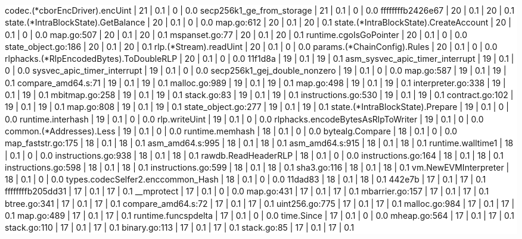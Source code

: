 codec.(*cborEncDriver).encUint                   |     21 |   0.1 |   0 |   0.0
secp256k1_ge_from_storage                        |     21 |   0.1 |   0 |   0.0
ffffffffb2426e67                                 |     20 |   0.1 |  20 |   0.1
state.(*IntraBlockState).GetBalance              |     20 |   0.1 |   0 |   0.0
map.go:612                                       |     20 |   0.1 |  20 |   0.1
state.(*IntraBlockState).CreateAccount           |     20 |   0.1 |   0 |   0.0
map.go:507                                       |     20 |   0.1 |  20 |   0.1
mspanset.go:77                                   |     20 |   0.1 |  20 |   0.1
runtime.cgoIsGoPointer                           |     20 |   0.1 |   0 |   0.0
state_object.go:186                              |     20 |   0.1 |  20 |   0.1
rlp.(*Stream).readUint                           |     20 |   0.1 |   0 |   0.0
params.(*ChainConfig).Rules                      |     20 |   0.1 |   0 |   0.0
rlphacks.(*RlpEncodedBytes).ToDoubleRLP          |     20 |   0.1 |   0 |   0.0
11f1d8a                                          |     19 |   0.1 |  19 |   0.1
asm_sysvec_apic_timer_interrupt                  |     19 |   0.1 |   0 |   0.0
sysvec_apic_timer_interrupt                      |     19 |   0.1 |   0 |   0.0
secp256k1_gej_double_nonzero                     |     19 |   0.1 |   0 |   0.0
map.go:587                                       |     19 |   0.1 |  19 |   0.1
compare_amd64.s:71                               |     19 |   0.1 |  19 |   0.1
malloc.go:989                                    |     19 |   0.1 |  19 |   0.1
map.go:498                                       |     19 |   0.1 |  19 |   0.1
interpreter.go:338                               |     19 |   0.1 |  19 |   0.1
mbitmap.go:258                                   |     19 |   0.1 |  19 |   0.1
stack.go:83                                      |     19 |   0.1 |  19 |   0.1
instructions.go:530                              |     19 |   0.1 |  19 |   0.1
contract.go:102                                  |     19 |   0.1 |  19 |   0.1
map.go:808                                       |     19 |   0.1 |  19 |   0.1
state_object.go:277                              |     19 |   0.1 |  19 |   0.1
state.(*IntraBlockState).Prepare                 |     19 |   0.1 |   0 |   0.0
runtime.interhash                                |     19 |   0.1 |   0 |   0.0
rlp.writeUint                                    |     19 |   0.1 |   0 |   0.0
rlphacks.encodeBytesAsRlpToWriter                |     19 |   0.1 |   0 |   0.0
common.(*Addresses).Less                         |     19 |   0.1 |   0 |   0.0
runtime.memhash                                  |     18 |   0.1 |   0 |   0.0
bytealg.Compare                                  |     18 |   0.1 |   0 |   0.0
map_faststr.go:175                               |     18 |   0.1 |  18 |   0.1
asm_amd64.s:995                                  |     18 |   0.1 |  18 |   0.1
asm_amd64.s:915                                  |     18 |   0.1 |  18 |   0.1
runtime.walltime1                                |     18 |   0.1 |   0 |   0.0
instructions.go:938                              |     18 |   0.1 |  18 |   0.1
rawdb.ReadHeaderRLP                              |     18 |   0.1 |   0 |   0.0
instructions.go:164                              |     18 |   0.1 |  18 |   0.1
instructions.go:598                              |     18 |   0.1 |  18 |   0.1
instructions.go:599                              |     18 |   0.1 |  18 |   0.1
sha3.go:116                                      |     18 |   0.1 |  18 |   0.1
vm.NewEVMInterpreter                             |     18 |   0.1 |   0 |   0.0
types.codecSelfer2.enccommon_Hash                |     18 |   0.1 |   0 |   0.0
11dad83                                          |     18 |   0.1 |  18 |   0.1
442e7b                                           |     17 |   0.1 |  17 |   0.1
ffffffffb205dd31                                 |     17 |   0.1 |  17 |   0.1
__mprotect                                       |     17 |   0.1 |   0 |   0.0
map.go:431                                       |     17 |   0.1 |  17 |   0.1
mbarrier.go:157                                  |     17 |   0.1 |  17 |   0.1
btree.go:341                                     |     17 |   0.1 |  17 |   0.1
compare_amd64.s:72                               |     17 |   0.1 |  17 |   0.1
uint256.go:775                                   |     17 |   0.1 |  17 |   0.1
malloc.go:984                                    |     17 |   0.1 |  17 |   0.1
map.go:489                                       |     17 |   0.1 |  17 |   0.1
runtime.funcspdelta                              |     17 |   0.1 |   0 |   0.0
time.Since                                       |     17 |   0.1 |   0 |   0.0
mheap.go:564                                     |     17 |   0.1 |  17 |   0.1
stack.go:110                                     |     17 |   0.1 |  17 |   0.1
binary.go:113                                    |     17 |   0.1 |  17 |   0.1
stack.go:85                                      |     17 |   0.1 |  17 |   0.1